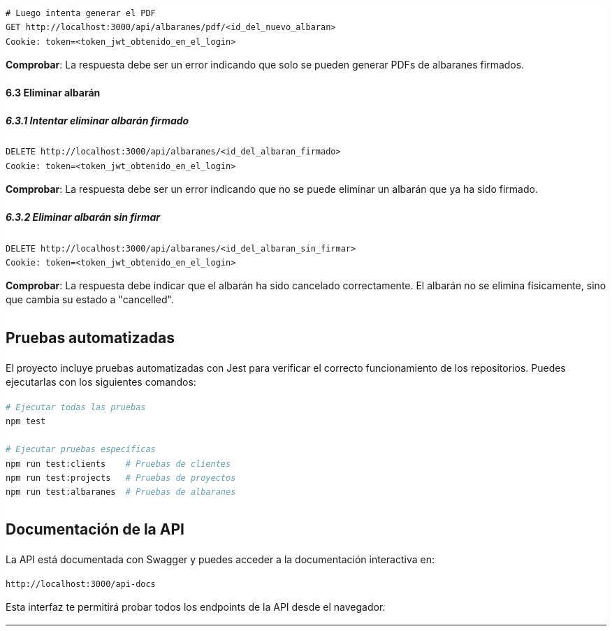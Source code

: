 ```http
# Luego intenta generar el PDF
GET http://localhost:3000/api/albaranes/pdf/<id_del_nuevo_albaran>
Cookie: token=<token_jwt_obtenido_en_el_login>
```

**Comprobar**: La respuesta debe ser un error indicando que solo se pueden generar PDFs de albaranes firmados.

#### 6.3 Eliminar albarán

##### 6.3.1 Intentar eliminar albarán firmado
```http
DELETE http://localhost:3000/api/albaranes/<id_del_albaran_firmado>
Cookie: token=<token_jwt_obtenido_en_el_login>
```

**Comprobar**: La respuesta debe ser un error indicando que no se puede eliminar un albarán que ya ha sido firmado.

##### 6.3.2 Eliminar albarán sin firmar
```http
DELETE http://localhost:3000/api/albaranes/<id_del_albaran_sin_firmar>
Cookie: token=<token_jwt_obtenido_en_el_login>
```

**Comprobar**: La respuesta debe indicar que el albarán ha sido cancelado correctamente. El albarán no se elimina físicamente, sino que cambia su estado a "cancelled".

## Pruebas automatizadas

El proyecto incluye pruebas automatizadas con Jest para verificar el correcto funcionamiento de los repositorios. Puedes ejecutarlas con los siguientes comandos:

```bash
# Ejecutar todas las pruebas
npm test

# Ejecutar pruebas específicas
npm run test:clients    # Pruebas de clientes
npm run test:projects   # Pruebas de proyectos
npm run test:albaranes  # Pruebas de albaranes
```

## Documentación de la API

La API está documentada con Swagger y puedes acceder a la documentación interactiva en:

```
http://localhost:3000/api-docs
```

Esta interfaz te permitirá probar todos los endpoints de la API desde el navegador.

---
